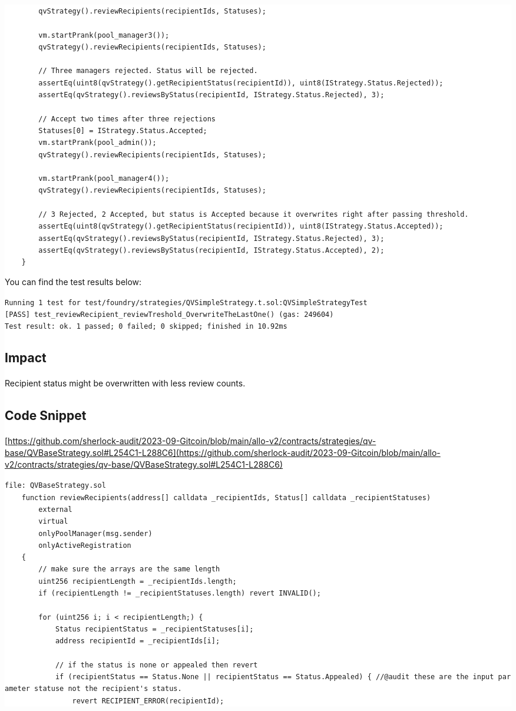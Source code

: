 ```solidity
        qvStrategy().reviewRecipients(recipientIds, Statuses);

        vm.startPrank(pool_manager3());
        qvStrategy().reviewRecipients(recipientIds, Statuses);

        // Three managers rejected. Status will be rejected.
        assertEq(uint8(qvStrategy().getRecipientStatus(recipientId)), uint8(IStrategy.Status.Rejected));
        assertEq(qvStrategy().reviewsByStatus(recipientId, IStrategy.Status.Rejected), 3);

        // Accept two times after three rejections
        Statuses[0] = IStrategy.Status.Accepted;
        vm.startPrank(pool_admin());
        qvStrategy().reviewRecipients(recipientIds, Statuses);

        vm.startPrank(pool_manager4());
        qvStrategy().reviewRecipients(recipientIds, Statuses);

        // 3 Rejected, 2 Accepted, but status is Accepted because it overwrites right after passing threshold.
        assertEq(uint8(qvStrategy().getRecipientStatus(recipientId)), uint8(IStrategy.Status.Accepted));
        assertEq(qvStrategy().reviewsByStatus(recipientId, IStrategy.Status.Rejected), 3);
        assertEq(qvStrategy().reviewsByStatus(recipientId, IStrategy.Status.Accepted), 2);
    }
```

You can find the test results below:

```solidity
Running 1 test for test/foundry/strategies/QVSimpleStrategy.t.sol:QVSimpleStrategyTest
[PASS] test_reviewRecipient_reviewTreshold_OverwriteTheLastOne() (gas: 249604)
Test result: ok. 1 passed; 0 failed; 0 skipped; finished in 10.92ms
```

## Impact
Recipient status might be overwritten with less review counts.

## Code Snippet
[https://github.com/sherlock-audit/2023-09-Gitcoin/blob/main/allo-v2/contracts/strategies/qv-base/QVBaseStrategy.sol#L254C1-L288C6](https://github.com/sherlock-audit/2023-09-Gitcoin/blob/main/allo-v2/contracts/strategies/qv-base/QVBaseStrategy.sol#L254C1-L288C6)

```solidity
file: QVBaseStrategy.sol
    function reviewRecipients(address[] calldata _recipientIds, Status[] calldata _recipientStatuses)
        external
        virtual
        onlyPoolManager(msg.sender)
        onlyActiveRegistration
    {
        // make sure the arrays are the same length
        uint256 recipientLength = _recipientIds.length;
        if (recipientLength != _recipientStatuses.length) revert INVALID();

        for (uint256 i; i < recipientLength;) {
            Status recipientStatus = _recipientStatuses[i];
            address recipientId = _recipientIds[i];

            // if the status is none or appealed then revert
            if (recipientStatus == Status.None || recipientStatus == Status.Appealed) { //@audit these are the input parameter statuse not the recipient's status.
                revert RECIPIENT_ERROR(recipientId);
```